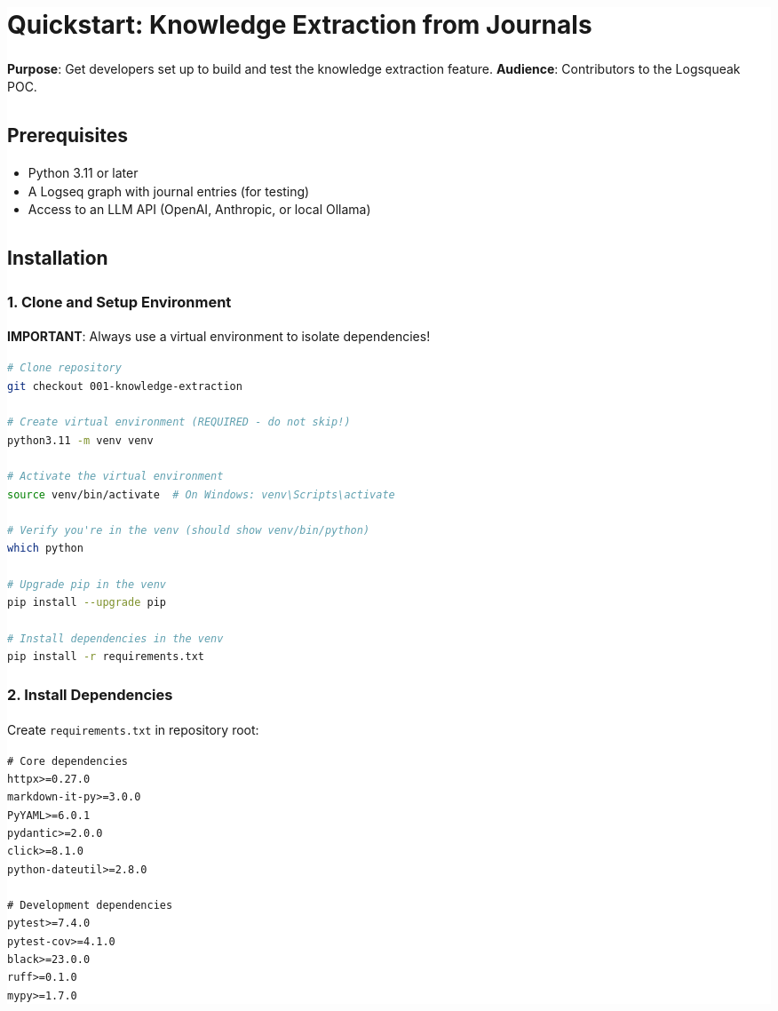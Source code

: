 # Quickstart: Knowledge Extraction from Journals

**Purpose**: Get developers set up to build and test the knowledge extraction feature.
**Audience**: Contributors to the Logsqueak POC.

## Prerequisites

- Python 3.11 or later
- A Logseq graph with journal entries (for testing)
- Access to an LLM API (OpenAI, Anthropic, or local Ollama)

## Installation

### 1. Clone and Setup Environment

**IMPORTANT**: Always use a virtual environment to isolate dependencies!

```bash
# Clone repository
git checkout 001-knowledge-extraction

# Create virtual environment (REQUIRED - do not skip!)
python3.11 -m venv venv

# Activate the virtual environment
source venv/bin/activate  # On Windows: venv\Scripts\activate

# Verify you're in the venv (should show venv/bin/python)
which python

# Upgrade pip in the venv
pip install --upgrade pip

# Install dependencies in the venv
pip install -r requirements.txt

```

### 2. Install Dependencies

Create `requirements.txt` in repository root:

```txt
# Core dependencies
httpx>=0.27.0
markdown-it-py>=3.0.0
PyYAML>=6.0.1
pydantic>=2.0.0
click>=8.1.0
python-dateutil>=2.8.0

# Development dependencies
pytest>=7.4.0
pytest-cov>=4.1.0
black>=23.0.0
ruff>=0.1.0
mypy>=1.7.0

```
